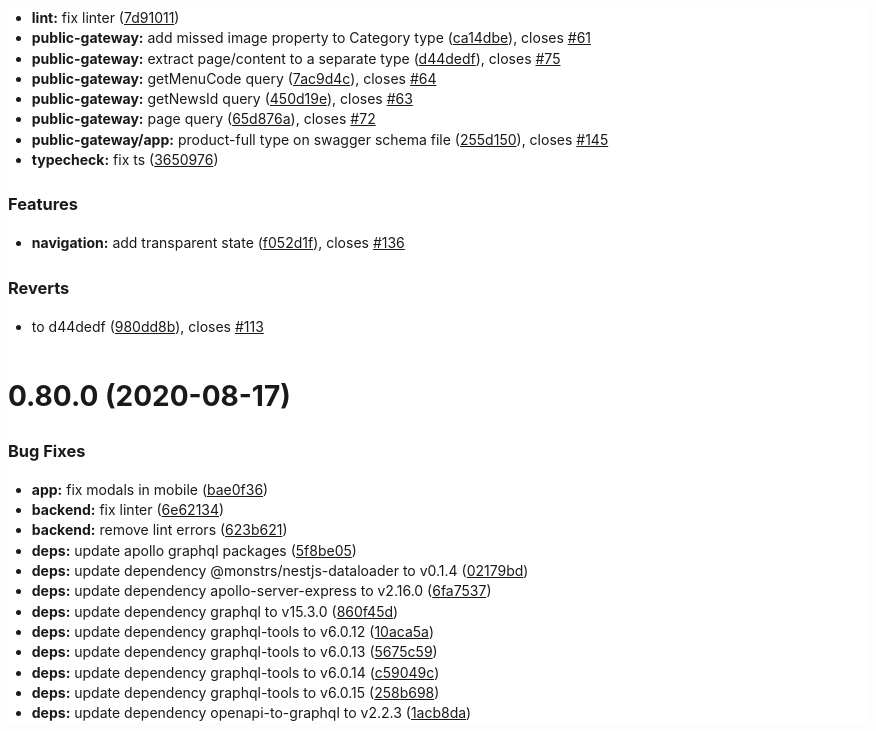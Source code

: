 - **lint:** fix linter ([7d91011](https://github.com/Atlantis-Lab/shop-bmw-accessories/commit/7d91011ab2bba0c80e6b51500ac5534c9bc0b7fd))
- **public-gateway:** add missed image property to Category type ([ca14dbe](https://github.com/Atlantis-Lab/shop-bmw-accessories/commit/ca14dbe0c50891aed6da06887c591311667fb828)), closes [#61](https://github.com/Atlantis-Lab/shop-bmw-accessories/issues/61)
- **public-gateway:** extract page/content to a separate type ([d44dedf](https://github.com/Atlantis-Lab/shop-bmw-accessories/commit/d44dedfff87c8f8740f866349b6139bdcae2d70c)), closes [#75](https://github.com/Atlantis-Lab/shop-bmw-accessories/issues/75)
- **public-gateway:** getMenuCode query ([7ac9d4c](https://github.com/Atlantis-Lab/shop-bmw-accessories/commit/7ac9d4c341977ecc104eb8c7ccb6245119203aae)), closes [#64](https://github.com/Atlantis-Lab/shop-bmw-accessories/issues/64)
- **public-gateway:** getNewsId query ([450d19e](https://github.com/Atlantis-Lab/shop-bmw-accessories/commit/450d19ec1cd4965d1f2fa81ef91afdd39b06ccca)), closes [#63](https://github.com/Atlantis-Lab/shop-bmw-accessories/issues/63)
- **public-gateway:** page query ([65d876a](https://github.com/Atlantis-Lab/shop-bmw-accessories/commit/65d876acb1ddd11a4eae7e71721b2e61c5bccecf)), closes [#72](https://github.com/Atlantis-Lab/shop-bmw-accessories/issues/72)
- **public-gateway/app:** product-full type on swagger schema file ([255d150](https://github.com/Atlantis-Lab/shop-bmw-accessories/commit/255d150d95075106aba86c06134950c6b9b83869)), closes [#145](https://github.com/Atlantis-Lab/shop-bmw-accessories/issues/145)
- **typecheck:** fix ts ([3650976](https://github.com/Atlantis-Lab/shop-bmw-accessories/commit/3650976542e0da4db583244c09d6cce4bcab5f8f))

### Features

- **navigation:** add transparent state ([f052d1f](https://github.com/Atlantis-Lab/shop-bmw-accessories/commit/f052d1f4668f37a638cfbc7cf92340c08504d88c)), closes [#136](https://github.com/Atlantis-Lab/shop-bmw-accessories/issues/136)

### Reverts

- to d44dedf ([980dd8b](https://github.com/Atlantis-Lab/shop-bmw-accessories/commit/980dd8b5f4e22fb182a82be14c6509b46435a47c)), closes [#113](https://github.com/Atlantis-Lab/shop-bmw-accessories/issues/113)

# 0.80.0 (2020-08-17)

### Bug Fixes

- **app:** fix modals in mobile ([bae0f36](https://github.com/Atlantis-Lab/shop-bmw-accessories/commit/bae0f36977ec2ad941642bbb689e4f79ec2597a0))
- **backend:** fix linter ([6e62134](https://github.com/Atlantis-Lab/shop-bmw-accessories/commit/6e62134f3024240bdc7dc48a428e68acf85061a2))
- **backend:** remove lint errors ([623b621](https://github.com/Atlantis-Lab/shop-bmw-accessories/commit/623b621cd83e5e60b4ce57abe3206b27cb515d88))
- **deps:** update apollo graphql packages ([5f8be05](https://github.com/Atlantis-Lab/shop-bmw-accessories/commit/5f8be0503da409d37ecdf38abdf1e78bee6d7b9a))
- **deps:** update dependency @monstrs/nestjs-dataloader to v0.1.4 ([02179bd](https://github.com/Atlantis-Lab/shop-bmw-accessories/commit/02179bd0fd94cc2cf40e2a6384571b5ee833c896))
- **deps:** update dependency apollo-server-express to v2.16.0 ([6fa7537](https://github.com/Atlantis-Lab/shop-bmw-accessories/commit/6fa753767f3e3d906546f0b0dcd802f99e16d776))
- **deps:** update dependency graphql to v15.3.0 ([860f45d](https://github.com/Atlantis-Lab/shop-bmw-accessories/commit/860f45daef631c1ed8adf1869de442d0df386a09))
- **deps:** update dependency graphql-tools to v6.0.12 ([10aca5a](https://github.com/Atlantis-Lab/shop-bmw-accessories/commit/10aca5a7ad23df1f67ce32d338bb47e5bc50fd10))
- **deps:** update dependency graphql-tools to v6.0.13 ([5675c59](https://github.com/Atlantis-Lab/shop-bmw-accessories/commit/5675c59b2d2dd3391c08c0c0aeda45626cf5333e))
- **deps:** update dependency graphql-tools to v6.0.14 ([c59049c](https://github.com/Atlantis-Lab/shop-bmw-accessories/commit/c59049c31e065bba1aa2de06906ba84ed034f4cf))
- **deps:** update dependency graphql-tools to v6.0.15 ([258b698](https://github.com/Atlantis-Lab/shop-bmw-accessories/commit/258b698aa143cbc26ac7a21a2d7febe9163cfdf5))
- **deps:** update dependency openapi-to-graphql to v2.2.3 ([1acb8da](https://github.com/Atlantis-Lab/shop-bmw-accessories/commit/1acb8da4a3fbab57ca746cc65e6a2e831e5c8840))